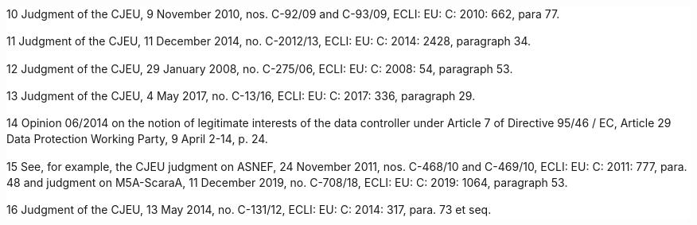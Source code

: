 10 Judgment of the CJEU, 9 November 2010, nos. C-92/09 and C-93/09, ECLI: EU: C: 2010: 662, para 77.

11 Judgment of the CJEU, 11 December 2014, no. C-2012/13, ECLI: EU: C: 2014: 2428, paragraph 34.

12 Judgment of the CJEU, 29 January 2008, no. C-275/06, ECLI: EU: C: 2008: 54, paragraph 53.

13 Judgment of the CJEU, 4 May 2017, no. C-13/16, ECLI: EU: C: 2017: 336, paragraph 29.

14 Opinion 06/2014 on the notion of legitimate interests of the data controller under Article 7 of Directive 95/46 / EC, Article 29 Data Protection Working Party, 9 April 2-14, p. 24.

15 See, for example, the CJEU judgment on ASNEF, 24 November 2011, nos. C-468/10 and C-469/10, ECLI: EU: C: 2011: 777, para. 48 and judgment on M5A-ScaraA, 11 December 2019, no. C-708/18, ECLI: EU: C: 2019: 1064, paragraph 53.

16 Judgment of the CJEU, 13 May 2014, no. C-131/12, ECLI: EU: C: 2014: 317, para. 73 et seq.

